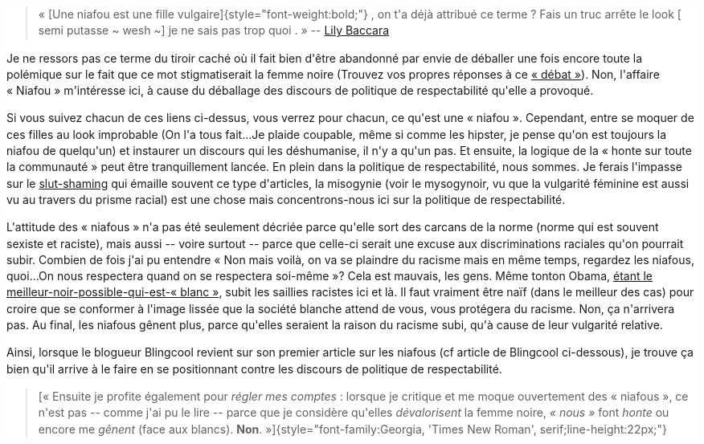 > « [Une niafou est une fille vulgaire]{style="font-weight:bold;"} , on
> t'a déjà attribué ce terme ? Fais un truc arrête le look \[ semi
> putasse \~ wesh \~\] je ne sais pas trop quoi . » -- [Lily
> Baccara](http://lilybaccara.blogspot.fr/2011/01/soyez-niafou-chez-vous.html)

Je ne ressors pas ce terme du tiroir caché où il fait bien d'être
abandonné par envie de déballer une fois encore toute la polémique sur
le fait que ce mot stigmatiserait la femme noire (Trouvez vos propres
réponses à ce
[« débat »](https://msdreydful.wordpress.com/2013/04/28/debat-sur-la-toile-sur-la-reussite-des-noirs/ "Débat sur la toile sur la réussite des noirs")).
Non, l'affaire « Niafou » m'intéresse ici, à cause du déballage des
discours de politique de respectabilité qu'elle a provoqué.

Si vous suivez chacun de ces liens ci-dessus, vous verrez pour chacun,
ce qu'est une « niafou ». Cependant, entre se moquer de ces filles au
look improbable (On l'a tous fait...Je plaide coupable, même si comme
les hipster, je pense qu'on est toujours la niafou de quelqu'un) et
instaurer un discours qui les déshumanise, il n'y a qu'un pas. Et
ensuite, la logique de la « honte sur toute la communauté » peut être
tranquillement lancée. En plein dans la politique de respectabilité,
nous sommes. Je ferais l'impasse sur le
[slut-shaming](http://www.madmoizelle.com/slut-shaming-115244) qui
émaille souvent ce type d'articles, la misogynie (voir le mysogynoir, vu
que la vulgarité féminine est aussi vu au travers du prisme racial) est
une chose mais concentrons-nous ici sur la politique de respectabilité.

L'attitude des « niafous » n'a pas été seulement décriée parce qu'elle
sort des carcans de la norme (norme qui est souvent sexiste et raciste),
mais aussi -- voire surtout -- parce que celle-ci serait une excuse aux
discriminations raciales qu'on pourrait subir. Combien de fois j'ai pu
entendre « Non mais voilà, on va se plaindre du racisme mais en même
temps, regardez les niafous, quoi...On nous respectera quand on se
respectera soi-même »? Cela est mauvais, les gens. Même tonton Obama,
[étant le
meilleur-noir-possible-qui-est-« blanc »](http://www.youtube.com/watch?v=EDxOSjgl5Z4),
subit les saillies racistes ici et là. Il faut vraiment être naïf (dans
le meilleur des cas) pour croire que se conformer à l'image lissée que
la société blanche attend de vous, vous protégera du racisme. Non, ça
n'arrivera pas. Au final, les niafous gênent plus, parce qu'elles
seraient la raison du racisme subi, qu'à cause de leur vulgarité
relative.

Ainsi, lorsque le blogueur Blingcool revient sur son premier article sur
les niafous (cf article de Blingcool ci-dessous), je trouve ça bien
qu'il arrive à le faire en se positionnant contre les discours de
politique de respectabilité.

> [« Ensuite je profite également pour *régler mes comptes* : lorsque je
> critique et me moque ouvertement des « niafous », ce n'est pas --
> comme j'ai pu le lire -- parce que je considère qu'elles
> *dévalorisent* la femme noire, *« nous »* font *honte* ou encore me
> *gênent* (face aux blancs).
> **Non**. »]{style="font-family:Georgia, 'Times New Roman', serif;line-height:22px;"}
